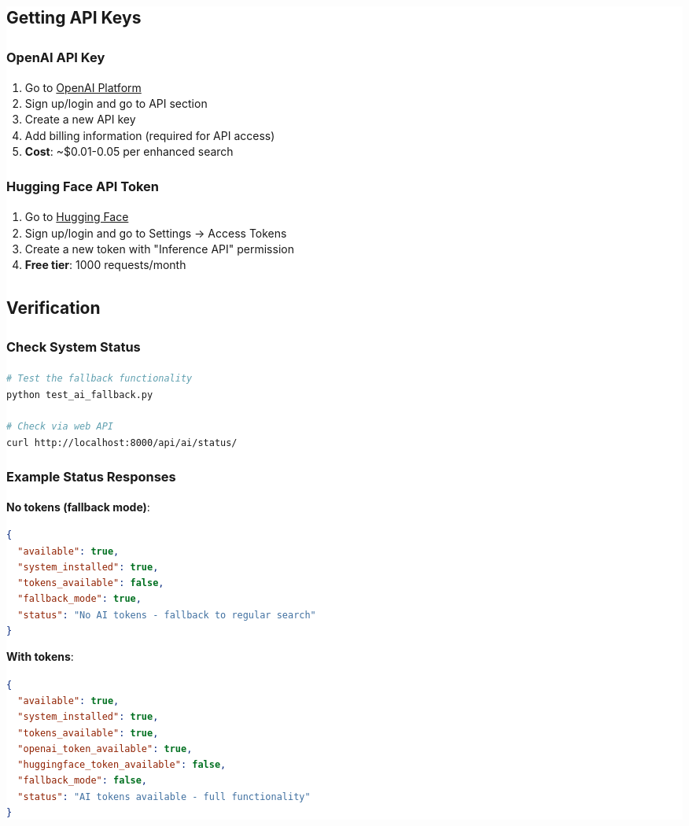 ## Getting API Keys

### OpenAI API Key
1. Go to [OpenAI Platform](https://platform.openai.com/)
2. Sign up/login and go to API section
3. Create a new API key
4. Add billing information (required for API access)
5. **Cost**: ~$0.01-0.05 per enhanced search

### Hugging Face API Token  
1. Go to [Hugging Face](https://huggingface.co/)
2. Sign up/login and go to Settings → Access Tokens
3. Create a new token with "Inference API" permission
4. **Free tier**: 1000 requests/month

## Verification

### Check System Status
```bash
# Test the fallback functionality
python test_ai_fallback.py

# Check via web API
curl http://localhost:8000/api/ai/status/
```

### Example Status Responses

**No tokens (fallback mode)**:
```json
{
  "available": true,
  "system_installed": true,
  "tokens_available": false,
  "fallback_mode": true,
  "status": "No AI tokens - fallback to regular search"
}
```

**With tokens**:
```json
{
  "available": true,
  "system_installed": true,
  "tokens_available": true,
  "openai_token_available": true,
  "huggingface_token_available": false,
  "fallback_mode": false,
  "status": "AI tokens available - full functionality"
}
```
